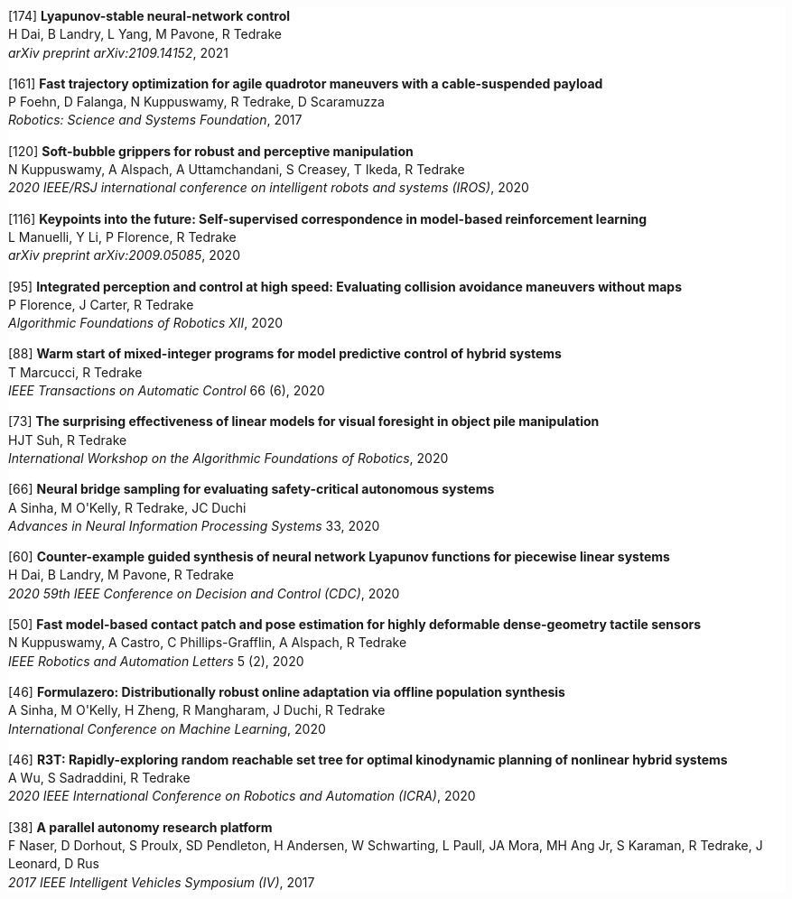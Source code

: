 [174] **Lyapunov-stable neural-network control**  
H Dai, B Landry, L Yang, M Pavone, R Tedrake  
*arXiv preprint arXiv:2109.14152*, 2021

[161] **Fast trajectory optimization for agile quadrotor maneuvers with a cable-suspended payload**  
P Foehn, D Falanga, N Kuppuswamy, R Tedrake, D Scaramuzza  
*Robotics: Science and Systems Foundation*, 2017

[120] **Soft-bubble grippers for robust and perceptive manipulation**  
N Kuppuswamy, A Alspach, A Uttamchandani, S Creasey, T Ikeda, R Tedrake  
*2020 IEEE/RSJ international conference on intelligent robots and systems (IROS)*, 2020

[116] **Keypoints into the future: Self-supervised correspondence in model-based reinforcement learning**  
L Manuelli, Y Li, P Florence, R Tedrake  
*arXiv preprint arXiv:2009.05085*, 2020

[95] **Integrated perception and control at high speed: Evaluating collision avoidance maneuvers without maps**  
P Florence, J Carter, R Tedrake  
*Algorithmic Foundations of Robotics XII*, 2020

[88] **Warm start of mixed-integer programs for model predictive control of hybrid systems**  
T Marcucci, R Tedrake  
*IEEE Transactions on Automatic Control* 66 (6), 2020

[73] **The surprising effectiveness of linear models for visual foresight in object pile manipulation**  
HJT Suh, R Tedrake  
*International Workshop on the Algorithmic Foundations of Robotics*, 2020

[66] **Neural bridge sampling for evaluating safety-critical autonomous systems**  
A Sinha, M O'Kelly, R Tedrake, JC Duchi  
*Advances in Neural Information Processing Systems* 33, 2020

[60] **Counter-example guided synthesis of neural network Lyapunov functions for piecewise linear systems**  
H Dai, B Landry, M Pavone, R Tedrake  
*2020 59th IEEE Conference on Decision and Control (CDC)*, 2020

[50] **Fast model-based contact patch and pose estimation for highly deformable dense-geometry tactile sensors**  
N Kuppuswamy, A Castro, C Phillips-Grafflin, A Alspach, R Tedrake  
*IEEE Robotics and Automation Letters* 5 (2), 2020

[46] **Formulazero: Distributionally robust online adaptation via offline population synthesis**  
A Sinha, M O'Kelly, H Zheng, R Mangharam, J Duchi, R Tedrake  
*International Conference on Machine Learning*, 2020

[46] **R3T: Rapidly-exploring random reachable set tree for optimal kinodynamic planning of nonlinear hybrid systems**  
A Wu, S Sadraddini, R Tedrake  
*2020 IEEE International Conference on Robotics and Automation (ICRA)*, 2020

[38] **A parallel autonomy research platform**  
F Naser, D Dorhout, S Proulx, SD Pendleton, H Andersen, W Schwarting, L Paull, JA Mora, MH Ang Jr, S Karaman, R Tedrake, J Leonard, D Rus  
*2017 IEEE Intelligent Vehicles Symposium (IV)*, 2017
